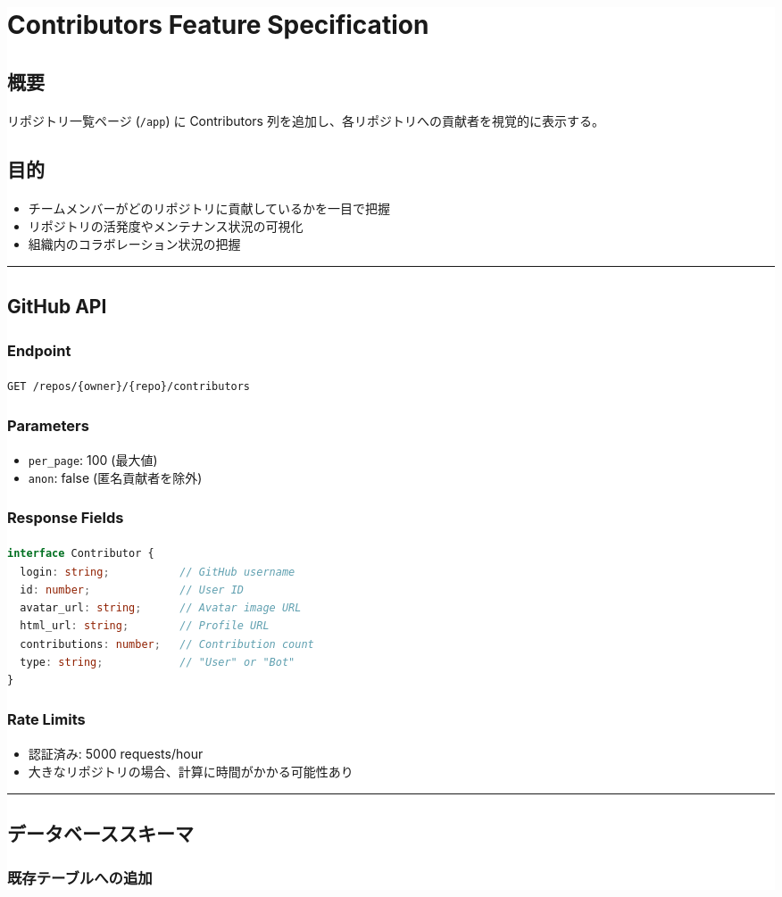 # Contributors Feature Specification

## 概要

リポジトリ一覧ページ (`/app`) に Contributors 列を追加し、各リポジトリへの貢献者を視覚的に表示する。

## 目的

- チームメンバーがどのリポジトリに貢献しているかを一目で把握
- リポジトリの活発度やメンテナンス状況の可視化
- 組織内のコラボレーション状況の把握

---

## GitHub API

### Endpoint

```
GET /repos/{owner}/{repo}/contributors
```

### Parameters

- `per_page`: 100 (最大値)
- `anon`: false (匿名貢献者を除外)

### Response Fields

```typescript
interface Contributor {
  login: string;           // GitHub username
  id: number;              // User ID
  avatar_url: string;      // Avatar image URL
  html_url: string;        // Profile URL
  contributions: number;   // Contribution count
  type: string;            // "User" or "Bot"
}
```

### Rate Limits

- 認証済み: 5000 requests/hour
- 大きなリポジトリの場合、計算に時間がかかる可能性あり

---

## データベーススキーマ

### 既存テーブルへの追加
